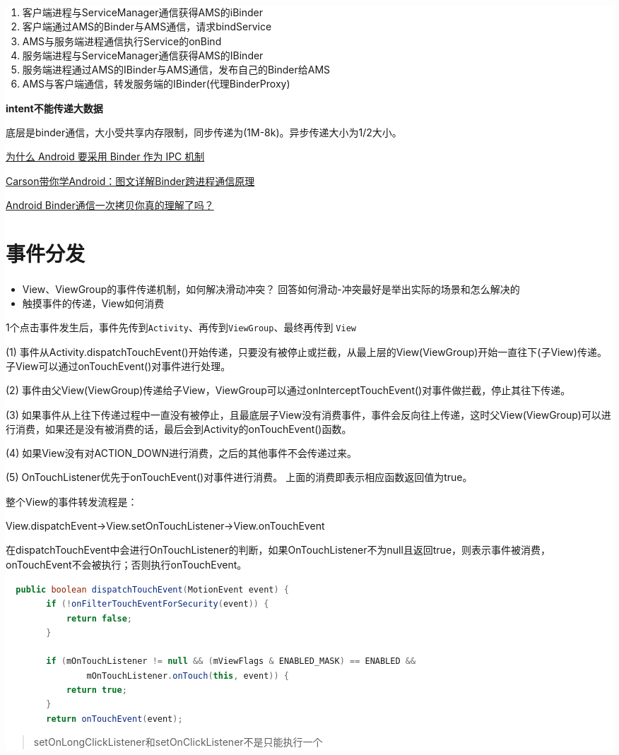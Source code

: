 1. 客户端进程与ServiceManager通信获得AMS的iBinder
2. 客户端通过AMS的Binder与AMS通信，请求bindService
3. AMS与服务端进程通信执行Service的onBind
4. 服务端进程与ServiceManager通信获得AMS的IBinder
5. 服务端进程通过AMS的IBinder与AMS通信，发布自己的Binder给AMS
6. AMS与客户端通信，转发服务端的IBinder(代理BinderProxy)

**intent不能传递大数据**

底层是binder通信，大小受共享内存限制，同步传递为(1M-8k)。异步传递大小为1/2大小。

[为什么 Android 要采用 Binder 作为 IPC 机制](https://www.zhihu.com/question/39440766/answer/89210950)

[Carson带你学Android：图文详解Binder跨进程通信原理](https://www.jianshu.com/p/4ee3fd07da14)

[Android Binder通信一次拷贝你真的理解了吗？](https://code84.com/157851.html)

# 事件分发

- View、ViewGroup的事件传递机制，如何解决滑动冲突？ 回答如何滑动-冲突最好是举出实际的场景和怎么解决的
- 触摸事件的传递，View如何消费

1个点击事件发生后，事件先传到`Activity`、再传到`ViewGroup`、最终再传到 `View`

(1) 事件从Activity.dispatchTouchEvent()开始传递，只要没有被停止或拦截，从最上层的View(ViewGroup)开始一直往下(子View)传递。子View可以通过onTouchEvent()对事件进行处理。

(2) 事件由父View(ViewGroup)传递给子View，ViewGroup可以通过onInterceptTouchEvent()对事件做拦截，停止其往下传递。

(3) 如果事件从上往下传递过程中一直没有被停止，且最底层子View没有消费事件，事件会反向往上传递，这时父View(ViewGroup)可以进行消费，如果还是没有被消费的话，最后会到Activity的onTouchEvent()函数。

(4) 如果View没有对ACTION_DOWN进行消费，之后的其他事件不会传递过来。

(5) OnTouchListener优先于onTouchEvent()对事件进行消费。 上面的消费即表示相应函数返回值为true。

整个View的事件转发流程是：

View.dispatchEvent->View.setOnTouchListener->View.onTouchEvent

在dispatchTouchEvent中会进行OnTouchListener的判断，如果OnTouchListener不为null且返回true，则表示事件被消费，onTouchEvent不会被执行；否则执行onTouchEvent。

```java
  public boolean dispatchTouchEvent(MotionEvent event) {
        if (!onFilterTouchEventForSecurity(event)) {
            return false;
        }
 
        if (mOnTouchListener != null && (mViewFlags & ENABLED_MASK) == ENABLED &&
                mOnTouchListener.onTouch(this, event)) {
            return true;
        }
        return onTouchEvent(event);
```

> setOnLongClickListener和setOnClickListener不是只能执行一个
